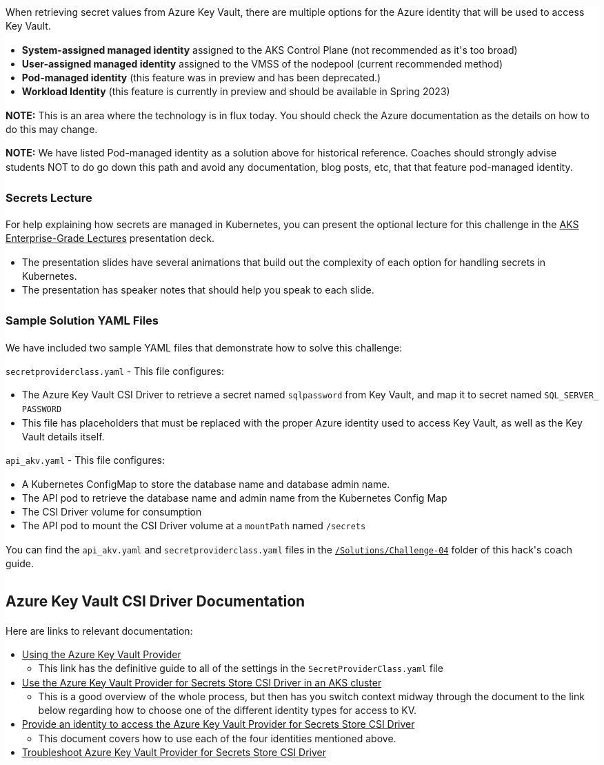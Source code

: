 When retrieving secret values from Azure Key Vault, there are multiple options for the Azure identity that will be used to access Key Vault.  
- **System-assigned managed identity** assigned to the AKS Control Plane (not recommended as it's too broad)
- **User-assigned managed identity** assigned to the VMSS of the nodepool (current recommended method)
- **Pod-managed identity** (this feature was in preview and has been deprecated.)  
- **Workload Identity** (this feature is currently in preview and should be available in Spring 2023)

**NOTE:** This is an area where the technology is in flux today. You should check the Azure documentation as the details on how to do this may change.

**NOTE:** We have listed Pod-managed identity as a solution above for historical reference. Coaches should strongly advise students NOT to do go down this path and avoid any documentation, blog posts, etc, that that feature pod-managed identity.

### Secrets Lecture

For help explaining how secrets are managed in Kubernetes, you can present the optional lecture for this challenge in the [AKS Enterprise-Grade Lectures](Lectures.pptx) presentation deck.

- The presentation slides have several animations that build out the complexity of each option for handling secrets in Kubernetes.
- The presentation has speaker notes that should help you speak to each slide.

### Sample Solution YAML Files

We have included two sample YAML files that demonstrate how to solve this challenge:

`secretproviderclass.yaml` - This file configures:
  - The Azure Key Vault CSI Driver to retrieve a secret named `sqlpassword` from Key Vault, and map it to secret named `SQL_SERVER_PASSWORD`
  - This file has placeholders that must be replaced with the proper Azure identity used to access Key Vault, as well as the Key Vault details itself.

`api_akv.yaml` - This file configures:
  - A Kubernetes ConfigMap to store the database name and database admin name.
  - The API pod to retrieve the database name and admin name from the Kubernetes Config Map
  - The CSI Driver volume for consumption
  - The API pod to mount the CSI Driver volume at a `mountPath` named `/secrets`

You can find the `api_akv.yaml` and `secretproviderclass.yaml` files in the [`/Solutions/Challenge-04`](./Solutions/Challenge-04/) folder of this hack's coach guide.

## Azure Key Vault CSI Driver Documentation

Here are links to relevant documentation:
- [Using the Azure Key Vault Provider](https://azure.github.io/secrets-store-csi-driver-provider-azure/docs/getting-started/usage/)
  - This link has the definitive guide to all of the settings in the `SecretProviderClass.yaml` file
- [Use the Azure Key Vault Provider for Secrets Store CSI Driver in an AKS cluster](https://learn.microsoft.com/en-us/azure/aks/csi-secrets-store-driver)
  - This is a good overview of the whole process, but then has you switch context midway through the document to the link below regarding how to choose one of the different identity types for access to KV.
- [Provide an identity to access the Azure Key Vault Provider for Secrets Store CSI Driver](https://learn.microsoft.com/en-us/azure/aks/csi-secrets-store-identity-access)
  - This document covers how to use each of the four identities mentioned above.
- [Troubleshoot Azure Key Vault Provider for Secrets Store CSI Driver](https://learn.microsoft.com/en-us/troubleshoot/azure/azure-kubernetes/troubleshoot-key-vault-csi-secrets-store-csi-driver)
